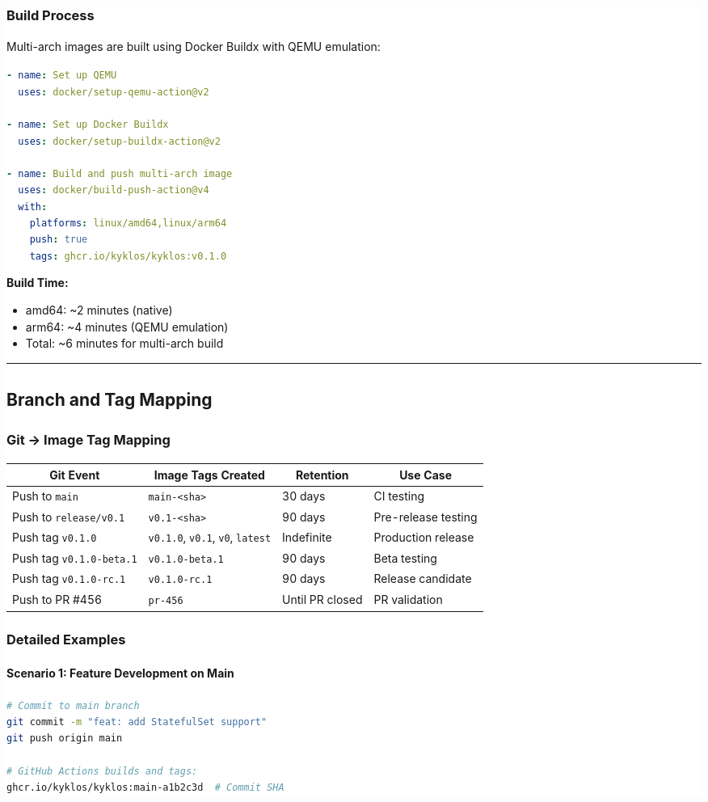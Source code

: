 ### Build Process

Multi-arch images are built using Docker Buildx with QEMU emulation:

```yaml
- name: Set up QEMU
  uses: docker/setup-qemu-action@v2

- name: Set up Docker Buildx
  uses: docker/setup-buildx-action@v2

- name: Build and push multi-arch image
  uses: docker/build-push-action@v4
  with:
    platforms: linux/amd64,linux/arm64
    push: true
    tags: ghcr.io/kyklos/kyklos:v0.1.0
```

**Build Time:**
- amd64: ~2 minutes (native)
- arm64: ~4 minutes (QEMU emulation)
- Total: ~6 minutes for multi-arch build

---

## Branch and Tag Mapping

### Git → Image Tag Mapping

| Git Event | Image Tags Created | Retention | Use Case |
|-----------|-------------------|-----------|----------|
| Push to `main` | `main-<sha>` | 30 days | CI testing |
| Push to `release/v0.1` | `v0.1-<sha>` | 90 days | Pre-release testing |
| Push tag `v0.1.0` | `v0.1.0`, `v0.1`, `v0`, `latest` | Indefinite | Production release |
| Push tag `v0.1.0-beta.1` | `v0.1.0-beta.1` | 90 days | Beta testing |
| Push tag `v0.1.0-rc.1` | `v0.1.0-rc.1` | 90 days | Release candidate |
| Push to PR #456 | `pr-456` | Until PR closed | PR validation |

### Detailed Examples

#### Scenario 1: Feature Development on Main

```bash
# Commit to main branch
git commit -m "feat: add StatefulSet support"
git push origin main

# GitHub Actions builds and tags:
ghcr.io/kyklos/kyklos:main-a1b2c3d  # Commit SHA
```
